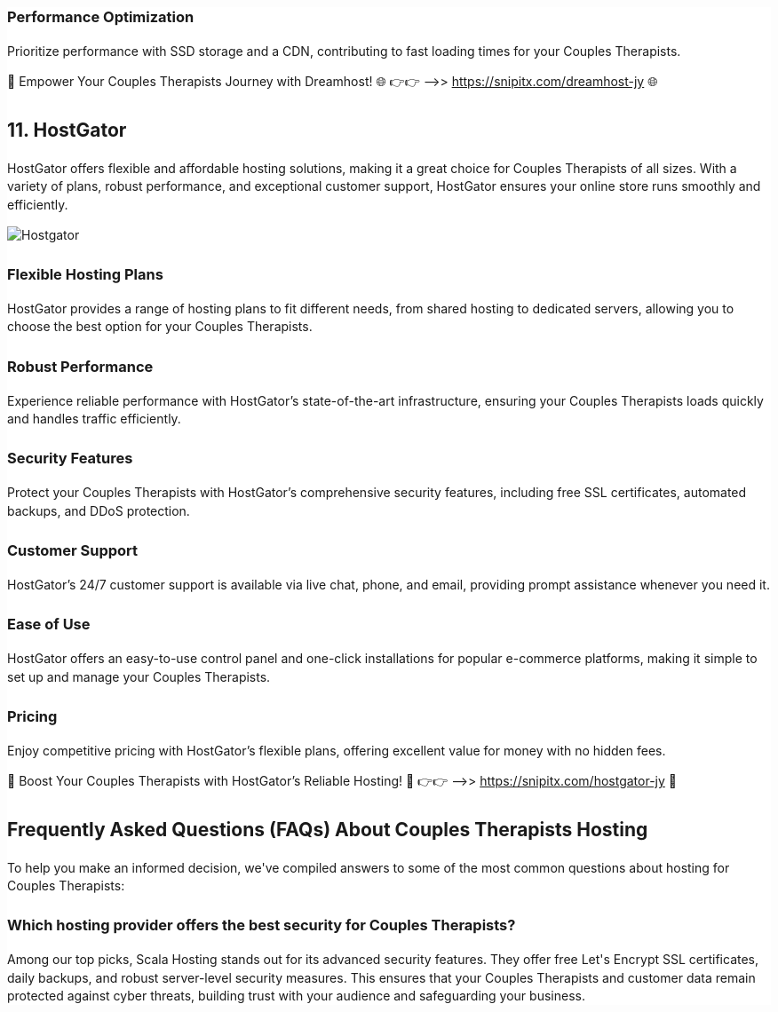 ### Performance Optimization
Prioritize performance with SSD storage and a CDN, contributing to fast loading times for your Couples Therapists.

🚀 Empower Your Couples Therapists Journey with Dreamhost! 🌐
👉👉 -->> https://snipitx.com/dreamhost-jy 🌐

## 11. HostGator

HostGator offers flexible and affordable hosting solutions, making it a great choice for Couples Therapists of all sizes. With a variety of plans, robust performance, and exceptional customer support, HostGator ensures your online store runs smoothly and efficiently.

![Hostgator](https://i.imgur.com/SNC0dSu.jpeg "Hostgator Hosting")

### Flexible Hosting Plans
HostGator provides a range of hosting plans to fit different needs, from shared hosting to dedicated servers, allowing you to choose the best option for your Couples Therapists.

### Robust Performance
Experience reliable performance with HostGator’s state-of-the-art infrastructure, ensuring your Couples Therapists loads quickly and handles traffic efficiently.

### Security Features
Protect your Couples Therapists with HostGator’s comprehensive security features, including free SSL certificates, automated backups, and DDoS protection.

### Customer Support
HostGator’s 24/7 customer support is available via live chat, phone, and email, providing prompt assistance whenever you need it.

### Ease of Use
HostGator offers an easy-to-use control panel and one-click installations for popular e-commerce platforms, making it simple to set up and manage your Couples Therapists.

### Pricing
Enjoy competitive pricing with HostGator’s flexible plans, offering excellent value for money with no hidden fees.

🌟 Boost Your Couples Therapists with HostGator’s Reliable Hosting! 🚀
👉👉 -->> https://snipitx.com/hostgator-jy 🚀

## Frequently Asked Questions (FAQs) About Couples Therapists Hosting

To help you make an informed decision, we've compiled answers to some of the most common questions about hosting for Couples Therapists:

### Which hosting provider offers the best security for Couples Therapists? 
Among our top picks, Scala Hosting stands out for its advanced security features. They offer free Let's Encrypt SSL certificates, daily backups, and robust server-level security measures. This ensures that your Couples Therapists and customer data remain protected against cyber threats, building trust with your audience and safeguarding your business.
